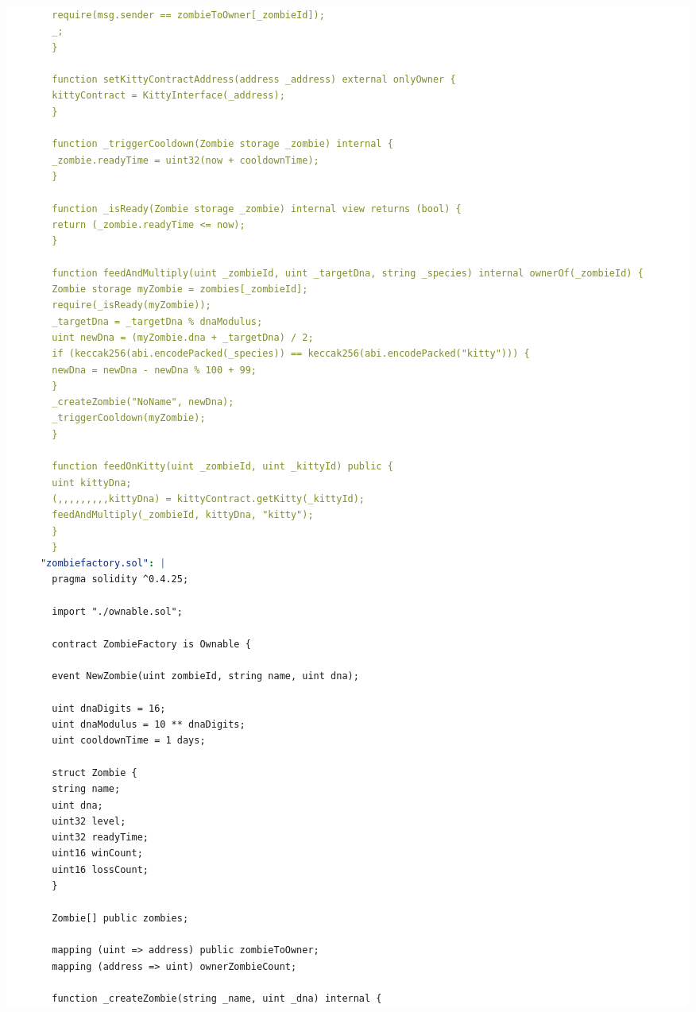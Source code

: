 ```yaml
        require(msg.sender == zombieToOwner[_zombieId]);
        _;
        }
        
        function setKittyContractAddress(address _address) external onlyOwner {
        kittyContract = KittyInterface(_address);
        }
        
        function _triggerCooldown(Zombie storage _zombie) internal {
        _zombie.readyTime = uint32(now + cooldownTime);
        }
        
        function _isReady(Zombie storage _zombie) internal view returns (bool) {
        return (_zombie.readyTime <= now);
        }
        
        function feedAndMultiply(uint _zombieId, uint _targetDna, string _species) internal ownerOf(_zombieId) {
        Zombie storage myZombie = zombies[_zombieId];
        require(_isReady(myZombie));
        _targetDna = _targetDna % dnaModulus;
        uint newDna = (myZombie.dna + _targetDna) / 2;
        if (keccak256(abi.encodePacked(_species)) == keccak256(abi.encodePacked("kitty"))) {
        newDna = newDna - newDna % 100 + 99;
        }
        _createZombie("NoName", newDna);
        _triggerCooldown(myZombie);
        }
        
        function feedOnKitty(uint _zombieId, uint _kittyId) public {
        uint kittyDna;
        (,,,,,,,,,kittyDna) = kittyContract.getKitty(_kittyId);
        feedAndMultiply(_zombieId, kittyDna, "kitty");
        }
        }
      "zombiefactory.sol": |
        pragma solidity ^0.4.25;
        
        import "./ownable.sol";
        
        contract ZombieFactory is Ownable {
        
        event NewZombie(uint zombieId, string name, uint dna);
        
        uint dnaDigits = 16;
        uint dnaModulus = 10 ** dnaDigits;
        uint cooldownTime = 1 days;
        
        struct Zombie {
        string name;
        uint dna;
        uint32 level;
        uint32 readyTime;
        uint16 winCount;
        uint16 lossCount;
        }
        
        Zombie[] public zombies;
        
        mapping (uint => address) public zombieToOwner;
        mapping (address => uint) ownerZombieCount;
        
        function _createZombie(string _name, uint _dna) internal {
```